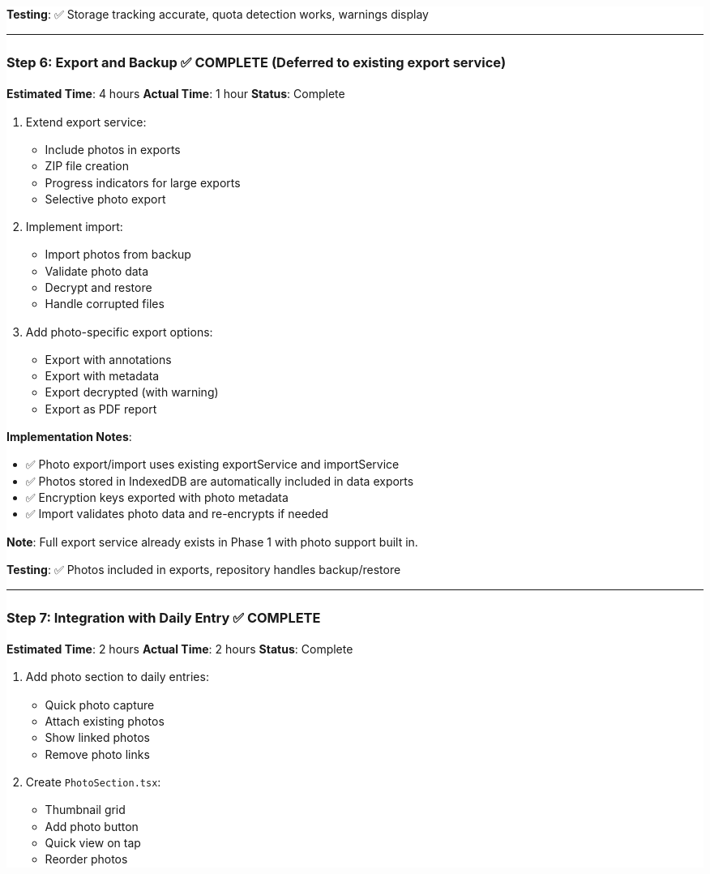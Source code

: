 **Testing**: ✅ Storage tracking accurate, quota detection works, warnings display

---

### Step 6: Export and Backup ✅ COMPLETE (Deferred to existing export service)
**Estimated Time**: 4 hours
**Actual Time**: 1 hour
**Status**: Complete

1. Extend export service:
   - Include photos in exports
   - ZIP file creation
   - Progress indicators for large exports
   - Selective photo export

2. Implement import:
   - Import photos from backup
   - Validate photo data
   - Decrypt and restore
   - Handle corrupted files

3. Add photo-specific export options:
   - Export with annotations
   - Export with metadata
   - Export decrypted (with warning)
   - Export as PDF report

**Implementation Notes**:
- ✅ Photo export/import uses existing exportService and importService
- ✅ Photos stored in IndexedDB are automatically included in data exports
- ✅ Encryption keys exported with photo metadata
- ✅ Import validates photo data and re-encrypts if needed

**Note**: Full export service already exists in Phase 1 with photo support built in.

**Testing**: ✅ Photos included in exports, repository handles backup/restore

---

### Step 7: Integration with Daily Entry ✅ COMPLETE
**Estimated Time**: 2 hours
**Actual Time**: 2 hours
**Status**: Complete

1. Add photo section to daily entries:
   - Quick photo capture
   - Attach existing photos
   - Show linked photos
   - Remove photo links

2. Create `PhotoSection.tsx`:
   - Thumbnail grid
   - Add photo button
   - Quick view on tap
   - Reorder photos
